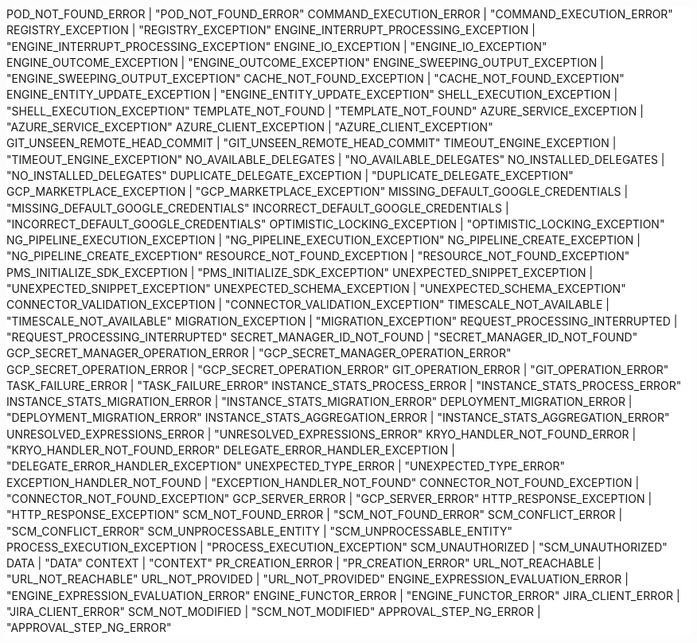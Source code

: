 POD_NOT_FOUND_ERROR | &quot;POD_NOT_FOUND_ERROR&quot;
COMMAND_EXECUTION_ERROR | &quot;COMMAND_EXECUTION_ERROR&quot;
REGISTRY_EXCEPTION | &quot;REGISTRY_EXCEPTION&quot;
ENGINE_INTERRUPT_PROCESSING_EXCEPTION | &quot;ENGINE_INTERRUPT_PROCESSING_EXCEPTION&quot;
ENGINE_IO_EXCEPTION | &quot;ENGINE_IO_EXCEPTION&quot;
ENGINE_OUTCOME_EXCEPTION | &quot;ENGINE_OUTCOME_EXCEPTION&quot;
ENGINE_SWEEPING_OUTPUT_EXCEPTION | &quot;ENGINE_SWEEPING_OUTPUT_EXCEPTION&quot;
CACHE_NOT_FOUND_EXCEPTION | &quot;CACHE_NOT_FOUND_EXCEPTION&quot;
ENGINE_ENTITY_UPDATE_EXCEPTION | &quot;ENGINE_ENTITY_UPDATE_EXCEPTION&quot;
SHELL_EXECUTION_EXCEPTION | &quot;SHELL_EXECUTION_EXCEPTION&quot;
TEMPLATE_NOT_FOUND | &quot;TEMPLATE_NOT_FOUND&quot;
AZURE_SERVICE_EXCEPTION | &quot;AZURE_SERVICE_EXCEPTION&quot;
AZURE_CLIENT_EXCEPTION | &quot;AZURE_CLIENT_EXCEPTION&quot;
GIT_UNSEEN_REMOTE_HEAD_COMMIT | &quot;GIT_UNSEEN_REMOTE_HEAD_COMMIT&quot;
TIMEOUT_ENGINE_EXCEPTION | &quot;TIMEOUT_ENGINE_EXCEPTION&quot;
NO_AVAILABLE_DELEGATES | &quot;NO_AVAILABLE_DELEGATES&quot;
NO_INSTALLED_DELEGATES | &quot;NO_INSTALLED_DELEGATES&quot;
DUPLICATE_DELEGATE_EXCEPTION | &quot;DUPLICATE_DELEGATE_EXCEPTION&quot;
GCP_MARKETPLACE_EXCEPTION | &quot;GCP_MARKETPLACE_EXCEPTION&quot;
MISSING_DEFAULT_GOOGLE_CREDENTIALS | &quot;MISSING_DEFAULT_GOOGLE_CREDENTIALS&quot;
INCORRECT_DEFAULT_GOOGLE_CREDENTIALS | &quot;INCORRECT_DEFAULT_GOOGLE_CREDENTIALS&quot;
OPTIMISTIC_LOCKING_EXCEPTION | &quot;OPTIMISTIC_LOCKING_EXCEPTION&quot;
NG_PIPELINE_EXECUTION_EXCEPTION | &quot;NG_PIPELINE_EXECUTION_EXCEPTION&quot;
NG_PIPELINE_CREATE_EXCEPTION | &quot;NG_PIPELINE_CREATE_EXCEPTION&quot;
RESOURCE_NOT_FOUND_EXCEPTION | &quot;RESOURCE_NOT_FOUND_EXCEPTION&quot;
PMS_INITIALIZE_SDK_EXCEPTION | &quot;PMS_INITIALIZE_SDK_EXCEPTION&quot;
UNEXPECTED_SNIPPET_EXCEPTION | &quot;UNEXPECTED_SNIPPET_EXCEPTION&quot;
UNEXPECTED_SCHEMA_EXCEPTION | &quot;UNEXPECTED_SCHEMA_EXCEPTION&quot;
CONNECTOR_VALIDATION_EXCEPTION | &quot;CONNECTOR_VALIDATION_EXCEPTION&quot;
TIMESCALE_NOT_AVAILABLE | &quot;TIMESCALE_NOT_AVAILABLE&quot;
MIGRATION_EXCEPTION | &quot;MIGRATION_EXCEPTION&quot;
REQUEST_PROCESSING_INTERRUPTED | &quot;REQUEST_PROCESSING_INTERRUPTED&quot;
SECRET_MANAGER_ID_NOT_FOUND | &quot;SECRET_MANAGER_ID_NOT_FOUND&quot;
GCP_SECRET_MANAGER_OPERATION_ERROR | &quot;GCP_SECRET_MANAGER_OPERATION_ERROR&quot;
GCP_SECRET_OPERATION_ERROR | &quot;GCP_SECRET_OPERATION_ERROR&quot;
GIT_OPERATION_ERROR | &quot;GIT_OPERATION_ERROR&quot;
TASK_FAILURE_ERROR | &quot;TASK_FAILURE_ERROR&quot;
INSTANCE_STATS_PROCESS_ERROR | &quot;INSTANCE_STATS_PROCESS_ERROR&quot;
INSTANCE_STATS_MIGRATION_ERROR | &quot;INSTANCE_STATS_MIGRATION_ERROR&quot;
DEPLOYMENT_MIGRATION_ERROR | &quot;DEPLOYMENT_MIGRATION_ERROR&quot;
INSTANCE_STATS_AGGREGATION_ERROR | &quot;INSTANCE_STATS_AGGREGATION_ERROR&quot;
UNRESOLVED_EXPRESSIONS_ERROR | &quot;UNRESOLVED_EXPRESSIONS_ERROR&quot;
KRYO_HANDLER_NOT_FOUND_ERROR | &quot;KRYO_HANDLER_NOT_FOUND_ERROR&quot;
DELEGATE_ERROR_HANDLER_EXCEPTION | &quot;DELEGATE_ERROR_HANDLER_EXCEPTION&quot;
UNEXPECTED_TYPE_ERROR | &quot;UNEXPECTED_TYPE_ERROR&quot;
EXCEPTION_HANDLER_NOT_FOUND | &quot;EXCEPTION_HANDLER_NOT_FOUND&quot;
CONNECTOR_NOT_FOUND_EXCEPTION | &quot;CONNECTOR_NOT_FOUND_EXCEPTION&quot;
GCP_SERVER_ERROR | &quot;GCP_SERVER_ERROR&quot;
HTTP_RESPONSE_EXCEPTION | &quot;HTTP_RESPONSE_EXCEPTION&quot;
SCM_NOT_FOUND_ERROR | &quot;SCM_NOT_FOUND_ERROR&quot;
SCM_CONFLICT_ERROR | &quot;SCM_CONFLICT_ERROR&quot;
SCM_UNPROCESSABLE_ENTITY | &quot;SCM_UNPROCESSABLE_ENTITY&quot;
PROCESS_EXECUTION_EXCEPTION | &quot;PROCESS_EXECUTION_EXCEPTION&quot;
SCM_UNAUTHORIZED | &quot;SCM_UNAUTHORIZED&quot;
DATA | &quot;DATA&quot;
CONTEXT | &quot;CONTEXT&quot;
PR_CREATION_ERROR | &quot;PR_CREATION_ERROR&quot;
URL_NOT_REACHABLE | &quot;URL_NOT_REACHABLE&quot;
URL_NOT_PROVIDED | &quot;URL_NOT_PROVIDED&quot;
ENGINE_EXPRESSION_EVALUATION_ERROR | &quot;ENGINE_EXPRESSION_EVALUATION_ERROR&quot;
ENGINE_FUNCTOR_ERROR | &quot;ENGINE_FUNCTOR_ERROR&quot;
JIRA_CLIENT_ERROR | &quot;JIRA_CLIENT_ERROR&quot;
SCM_NOT_MODIFIED | &quot;SCM_NOT_MODIFIED&quot;
APPROVAL_STEP_NG_ERROR | &quot;APPROVAL_STEP_NG_ERROR&quot;